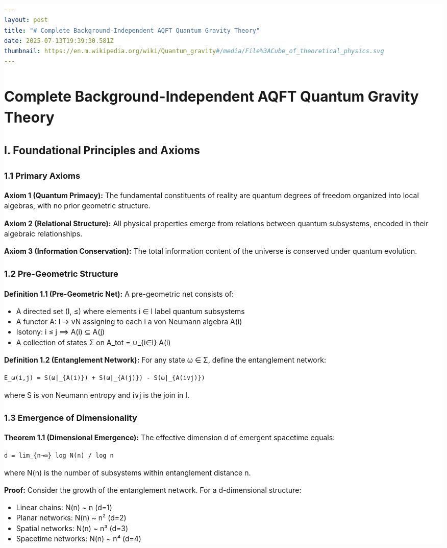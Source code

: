 ```yaml
---
layout: post
title: "# Complete Background-Independent AQFT Quantum Gravity Theory"
date: 2025-07-13T19:39:30.581Z
thumbnail: https://en.m.wikipedia.org/wiki/Quantum_gravity#/media/File%3ACube_of_theoretical_physics.svg
---
```

# Complete Background-Independent AQFT Quantum Gravity Theory

## I. Foundational Principles and Axioms

### 1.1 Primary Axioms

**Axiom 1 (Quantum Primacy):** The fundamental constituents of reality are quantum degrees of freedom organized into local algebras, with no prior geometric structure.

**Axiom 2 (Relational Structure):** All physical properties emerge from relations between quantum subsystems, encoded in their algebraic relationships.

**Axiom 3 (Information Conservation):** The total information content of the universe is conserved under quantum evolution.

### 1.2 Pre-Geometric Structure

**Definition 1.1 (Pre-Geometric Net):** A pre-geometric net consists of:

- A directed set (I, ≤) where elements i ∈ I label quantum subsystems
- A functor A: I → vN assigning to each i a von Neumann algebra A(i)
- Isotony: i ≤ j ⟹ A(i) ⊆ A(j)
- A collection of states Σ on A_tot = ∪_{i∈I} A(i)

**Definition 1.2 (Entanglement Network):** For any state ω ∈ Σ, define the entanglement network:

```
E_ω(i,j) = S(ω|_{A(i)}) + S(ω|_{A(j)}) - S(ω|_{A(i∨j)})
```

where S is von Neumann entropy and i∨j is the join in I.

### 1.3 Emergence of Dimensionality

**Theorem 1.1 (Dimensional Emergence):** The effective dimension d of emergent spacetime equals:

```
d = lim_{n→∞} log N(n) / log n
```

where N(n) is the number of subsystems within entanglement distance n.

**Proof:** Consider the growth of the entanglement network. For a d-dimensional structure:

- Linear chains: N(n) ~ n (d=1)
- Planar networks: N(n) ~ n² (d=2)
- Spatial networks: N(n) ~ n³ (d=3)
- Spacetime networks: N(n) ~ n⁴ (d=4)
